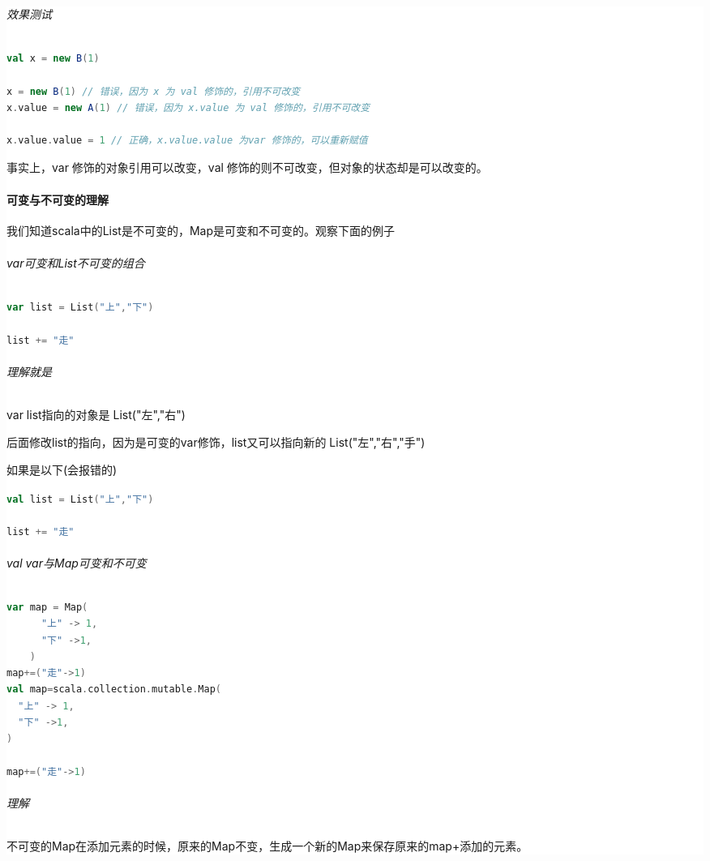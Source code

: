 ###### 效果测试

```scala
val x = new B(1)

x = new B(1) // 错误，因为 x 为 val 修饰的，引用不可改变
x.value = new A(1) // 错误，因为 x.value 为 val 修饰的，引用不可改变

x.value.value = 1 // 正确，x.value.value 为var 修饰的，可以重新赋值
```

事实上，var 修饰的对象引用可以改变，val 修饰的则不可改变，但对象的状态却是可以改变的。

#### 可变与不可变的理解

我们知道scala中的List是不可变的，Map是可变和不可变的。观察下面的例子

###### var可变和List不可变的组合

```scala
var list = List("上","下")

list += "走"
```

###### 理解就是

var list指向的对象是 List("左","右")

后面修改list的指向，因为是可变的var修饰，list又可以指向新的 List("左","右","手")

如果是以下(会报错的)

```scala
val list = List("上","下")

list += "走"
```

###### val var与Map可变和不可变

```scala
var map = Map(
      "上" -> 1,
      "下" ->1,
    )
map+=("走"->1)
val map=scala.collection.mutable.Map(
  "上" -> 1,
  "下" ->1,
)

map+=("走"->1)
```

###### 理解

不可变的Map在添加元素的时候，原来的Map不变，生成一个新的Map来保存原来的map+添加的元素。
